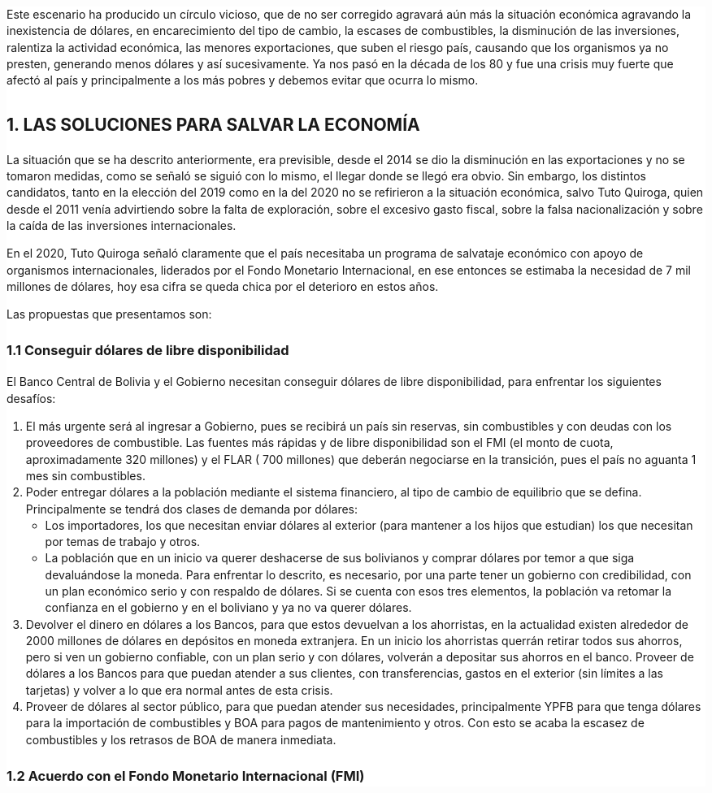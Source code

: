 Este escenario ha producido un círculo vicioso, que de no ser corregido agravará aún más la situación económica agravando la inexistencia de dólares, en encarecimiento del tipo de cambio, la escases de combustibles, la disminución de las inversiones, ralentiza la actividad económica, las menores exportaciones, que suben el riesgo país, causando que los organismos ya no presten, generando menos dólares y así sucesivamente. Ya nos pasó en la década de los 80 y fue una crisis muy fuerte que afectó al país y principalmente a los más pobres y debemos evitar que ocurra lo mismo.

## 1. LAS SOLUCIONES PARA SALVAR LA ECONOMÍA

La situación que se ha descrito anteriormente, era previsible, desde el 2014 se dio la disminución en las exportaciones y no se tomaron medidas, como se señaló se siguió con lo mismo, el llegar donde se llegó era obvio. Sin embargo, los distintos candidatos, tanto en la elección del 2019 como en la del 2020 no se refirieron a la situación económica, salvo Tuto Quiroga, quien desde el 2011 venía advirtiendo sobre la falta de exploración, sobre el excesivo gasto fiscal, sobre la falsa nacionalización y sobre la caída de las inversiones internacionales.

En el 2020, Tuto Quiroga señaló claramente que el país necesitaba un programa de salvataje económico con apoyo de organismos internacionales, liderados por el Fondo Monetario Internacional, en ese entonces se estimaba la necesidad de 7 mil millones de dólares, hoy esa cifra se queda chica por el deterioro en estos años.

Las propuestas que presentamos son:

### 1.1 Conseguir dólares de libre disponibilidad

El Banco Central de Bolivia y el Gobierno necesitan conseguir dólares de libre disponibilidad, para enfrentar los siguientes desafíos:

1) El más urgente será al ingresar a Gobierno, pues se recibirá un país sin reservas, sin combustibles y con deudas con los proveedores de combustible. Las fuentes más rápidas y de libre disponibilidad son el FMI (el monto de cuota, aproximadamente 320 millones) y el FLAR ( 700 millones) que deberán negociarse en la transición, pues el país no aguanta 1 mes sin combustibles.
2) Poder entregar dólares a la población mediante el sistema financiero, al tipo de cambio de equilibrio que se defina. Principalmente se tendrá dos clases de demanda por dólares:
	- Los importadores, los que necesitan enviar dólares al exterior (para mantener a los hijos que estudian) los que necesitan por temas de trabajo y otros.
	- La población que en un inicio va querer deshacerse de sus bolivianos y comprar dólares por temor a que siga devaluándose la moneda.
	Para enfrentar lo descrito, es necesario, por una parte tener un gobierno con credibilidad, con un plan económico serio y con respaldo de dólares. Si se cuenta con esos tres elementos, la población va retomar la confianza en el gobierno y en el boliviano y ya no va querer dólares.
3) Devolver el dinero en dólares a los Bancos, para que estos devuelvan a los ahorristas, en la actualidad existen alrededor de 2000 millones de dólares en depósitos en moneda extranjera. En un inicio los ahorristas querrán retirar todos sus ahorros, pero si ven un gobierno confiable, con un plan serio y con dólares, volverán a depositar sus ahorros en el banco. Proveer de dólares a los Bancos para que puedan atender a sus clientes, con transferencias, gastos en el exterior (sin límites a las tarjetas) y volver a lo que era normal antes de esta crisis.
4) Proveer de dólares al sector público, para que puedan atender sus necesidades, principalmente YPFB para que tenga dólares para la importación de combustibles y BOA para pagos de mantenimiento y otros. Con esto se acaba la escasez de combustibles y los retrasos de BOA de manera inmediata.

### 1.2 Acuerdo con el Fondo Monetario Internacional (FMI)
